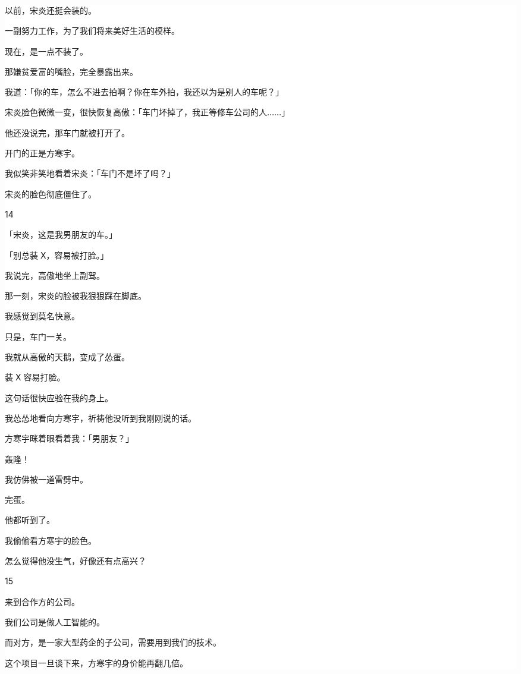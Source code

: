 以前，宋炎还挺会装的。

一副努力工作，为了我们将来美好生活的模样。

现在，是一点不装了。

那嫌贫爱富的嘴脸，完全暴露出来。

我道：「你的车，怎么不进去拍啊？你在车外拍，我还以为是别人的车呢？」

宋炎脸色微微一变，很快恢复高傲：「车门坏掉了，我正等修车公司的人……」

他还没说完，那车门就被打开了。

开门的正是方寒宇。

我似笑非笑地看着宋炎：「车门不是坏了吗？」

宋炎的脸色彻底僵住了。

14

「宋炎，这是我男朋友的车。」

「别总装 X，容易被打脸。」

我说完，高傲地坐上副驾。

那一刻，宋炎的脸被我狠狠踩在脚底。

我感觉到莫名快意。

只是，车门一关。

我就从高傲的天鹅，变成了怂蛋。

装 X 容易打脸。

这句话很快应验在我的身上。

我怂怂地看向方寒宇，祈祷他没听到我刚刚说的话。

方寒宇眯着眼看着我：「男朋友？」

轰隆！

我仿佛被一道雷劈中。

完蛋。

他都听到了。

我偷偷看方寒宇的脸色。

怎么觉得他没生气，好像还有点高兴？

15

来到合作方的公司。

我们公司是做人工智能的。

而对方，是一家大型药企的子公司，需要用到我们的技术。

这个项目一旦谈下来，方寒宇的身价能再翻几倍。
